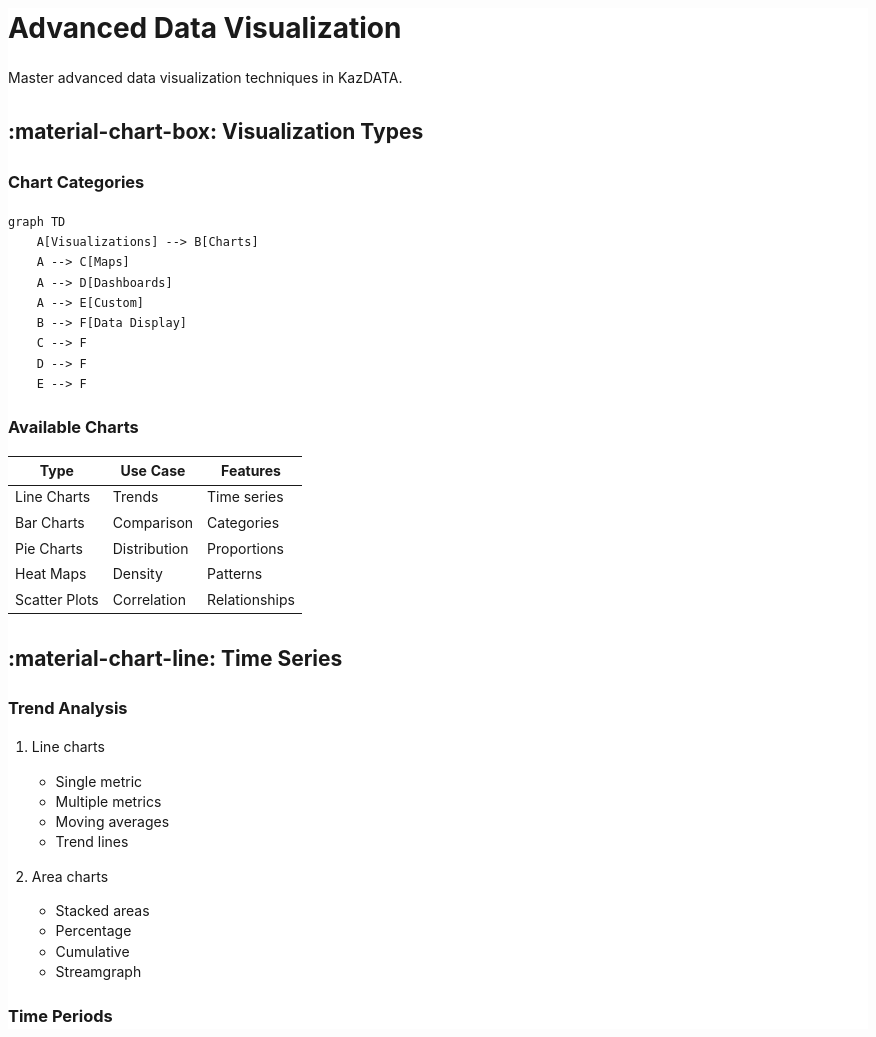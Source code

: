 # Advanced Data Visualization

Master advanced data visualization techniques in KazDATA.

## :material-chart-box: Visualization Types

### Chart Categories

```mermaid
graph TD
    A[Visualizations] --> B[Charts]
    A --> C[Maps]
    A --> D[Dashboards]
    A --> E[Custom]
    B --> F[Data Display]
    C --> F
    D --> F
    E --> F
```

### Available Charts

| Type | Use Case | Features |
|------|----------|----------|
| Line Charts | Trends | Time series |
| Bar Charts | Comparison | Categories |
| Pie Charts | Distribution | Proportions |
| Heat Maps | Density | Patterns |
| Scatter Plots | Correlation | Relationships |

## :material-chart-line: Time Series

### Trend Analysis

1. Line charts
    - Single metric
    - Multiple metrics
    - Moving averages
    - Trend lines

2. Area charts
    - Stacked areas
    - Percentage
    - Cumulative
    - Streamgraph

### Time Periods
